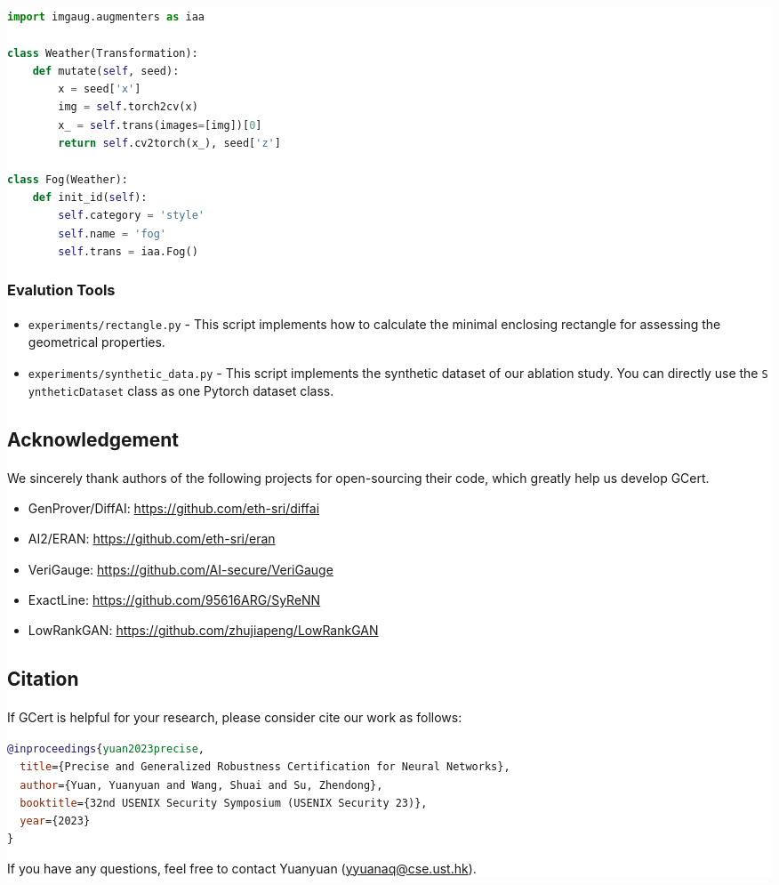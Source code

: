 ```python
import imgaug.augmenters as iaa

class Weather(Transformation):
    def mutate(self, seed):
        x = seed['x']
        img = self.torch2cv(x)
        x_ = self.trans(images=[img])[0]
        return self.cv2torch(x_), seed['z']

class Fog(Weather):
    def init_id(self):
        self.category = 'style'
        self.name = 'fog'
        self.trans = iaa.Fog()
```

### Evalution Tools

- `experiments/rectangle.py` - This script implements how to calculate the minimal enclosing rectangle for assessing the geometrical properties.

- `experiments/synthetic_data.py` - This script implements the synthetic dataset of our ablation study. You can directly use the `SyntheticDataset` class as one Pytorch dataset class.

## Acknowledgement

We sincerely thank authors of the following projects for open-sourcing their code, which greatly help us develop GCert.

- GenProver/DiffAI: https://github.com/eth-sri/diffai

- AI2/ERAN: https://github.com/eth-sri/eran

- VeriGauge: https://github.com/AI-secure/VeriGauge

- ExactLine: https://github.com/95616ARG/SyReNN

- LowRankGAN: https://github.com/zhujiapeng/LowRankGAN

## Citation

If GCert is helpful for your research, please consider cite our work as follows:

```bib
@inproceedings{yuan2023precise,
  title={Precise and Generalized Robustness Certification for Neural Networks},
  author={Yuan, Yuanyuan and Wang, Shuai and Su, Zhendong},
  booktitle={32nd USENIX Security Symposium (USENIX Security 23)},
  year={2023}
}
```

If you have any questions, feel free to contact Yuanyuan (yyuanaq@cse.ust.hk).